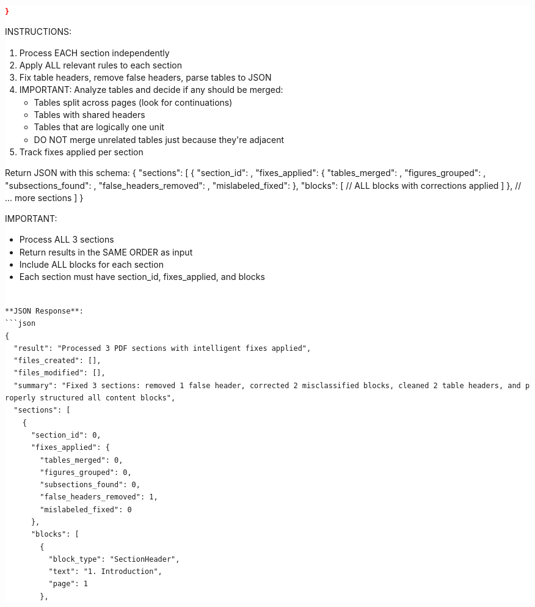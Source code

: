 ```json
}
```

INSTRUCTIONS:
1. Process EACH section independently
2. Apply ALL relevant rules to each section
3. Fix table headers, remove false headers, parse tables to JSON
4. IMPORTANT: Analyze tables and decide if any should be merged:
   - Tables split across pages (look for continuations)
   - Tables with shared headers
   - Tables that are logically one unit
   - DO NOT merge unrelated tables just because they're adjacent
5. Track fixes applied per section

Return JSON with this schema:
{
    "sections": [
        {
            "section_id": <number>,
            "fixes_applied": {
                "tables_merged": <count>,
                "figures_grouped": <count>,
                "subsections_found": <count>,
                "false_headers_removed": <count>,
                "mislabeled_fixed": <count>
            },
            "blocks": [
                // ALL blocks with corrections applied
            ]
        },
        // ... more sections
    ]
}

IMPORTANT:
- Process ALL 3 sections
- Return results in the SAME ORDER as input
- Include ALL blocks for each section
- Each section must have section_id, fixes_applied, and blocks
```

**JSON Response**:
```json
{
  "result": "Processed 3 PDF sections with intelligent fixes applied",
  "files_created": [],
  "files_modified": [],
  "summary": "Fixed 3 sections: removed 1 false header, corrected 2 misclassified blocks, cleaned 2 table headers, and properly structured all content blocks",
  "sections": [
    {
      "section_id": 0,
      "fixes_applied": {
        "tables_merged": 0,
        "figures_grouped": 0,
        "subsections_found": 0,
        "false_headers_removed": 1,
        "mislabeled_fixed": 0
      },
      "blocks": [
        {
          "block_type": "SectionHeader",
          "text": "1. Introduction",
          "page": 1
        },
```